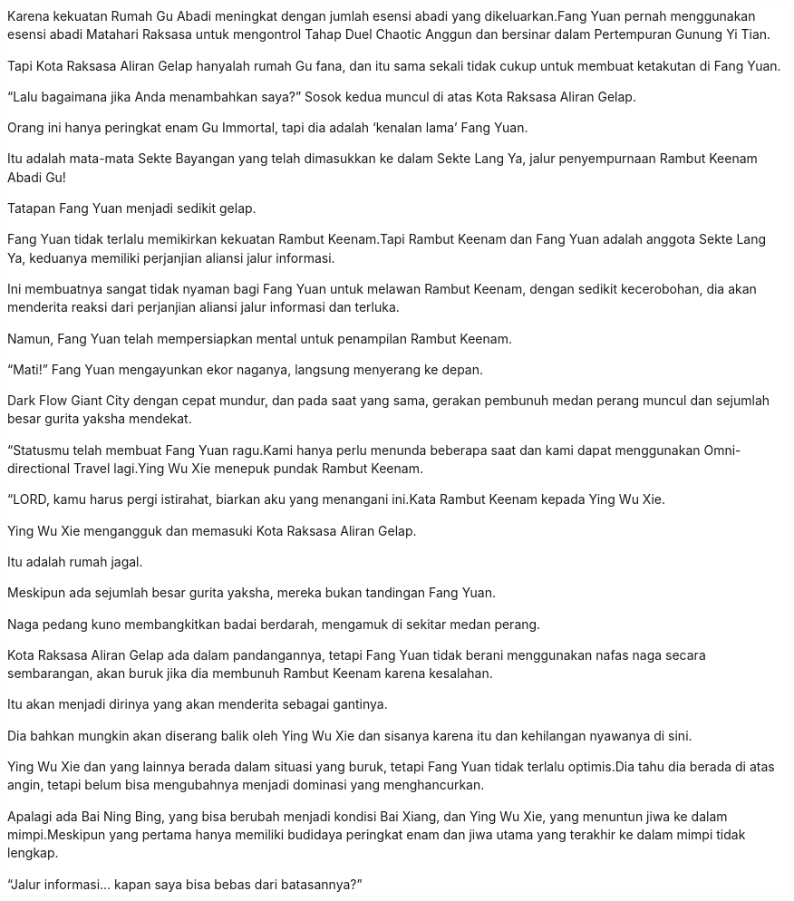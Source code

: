 Karena kekuatan Rumah Gu Abadi meningkat dengan jumlah esensi abadi yang dikeluarkan.Fang Yuan pernah menggunakan esensi abadi Matahari Raksasa untuk mengontrol Tahap Duel Chaotic Anggun dan bersinar dalam Pertempuran Gunung Yi Tian.

Tapi Kota Raksasa Aliran Gelap hanyalah rumah Gu fana, dan itu sama sekali tidak cukup untuk membuat ketakutan di Fang Yuan.

“Lalu bagaimana jika Anda menambahkan saya?” Sosok kedua muncul di atas Kota Raksasa Aliran Gelap.

Orang ini hanya peringkat enam Gu Immortal, tapi dia adalah ‘kenalan lama’ Fang Yuan.

Itu adalah mata-mata Sekte Bayangan yang telah dimasukkan ke dalam Sekte Lang Ya, jalur penyempurnaan Rambut Keenam Abadi Gu!

Tatapan Fang Yuan menjadi sedikit gelap.



Fang Yuan tidak terlalu memikirkan kekuatan Rambut Keenam.Tapi Rambut Keenam dan Fang Yuan adalah anggota Sekte Lang Ya, keduanya memiliki perjanjian aliansi jalur informasi.

Ini membuatnya sangat tidak nyaman bagi Fang Yuan untuk melawan Rambut Keenam, dengan sedikit kecerobohan, dia akan menderita reaksi dari perjanjian aliansi jalur informasi dan terluka.

Namun, Fang Yuan telah mempersiapkan mental untuk penampilan Rambut Keenam.

“Mati!” Fang Yuan mengayunkan ekor naganya, langsung menyerang ke depan.

Dark Flow Giant City dengan cepat mundur, dan pada saat yang sama, gerakan pembunuh medan perang muncul dan sejumlah besar gurita yaksha mendekat.

“Statusmu telah membuat Fang Yuan ragu.Kami hanya perlu menunda beberapa saat dan kami dapat menggunakan Omni-directional Travel lagi.Ying Wu Xie menepuk pundak Rambut Keenam.

“LORD, kamu harus pergi istirahat, biarkan aku yang menangani ini.Kata Rambut Keenam kepada Ying Wu Xie.

Ying Wu Xie mengangguk dan memasuki Kota Raksasa Aliran Gelap.

Itu adalah rumah jagal.

Meskipun ada sejumlah besar gurita yaksha, mereka bukan tandingan Fang Yuan.

Naga pedang kuno membangkitkan badai berdarah, mengamuk di sekitar medan perang.

Kota Raksasa Aliran Gelap ada dalam pandangannya, tetapi Fang Yuan tidak berani menggunakan nafas naga secara sembarangan, akan buruk jika dia membunuh Rambut Keenam karena kesalahan.

Itu akan menjadi dirinya yang akan menderita sebagai gantinya.

Dia bahkan mungkin akan diserang balik oleh Ying Wu Xie dan sisanya karena itu dan kehilangan nyawanya di sini.

Ying Wu Xie dan yang lainnya berada dalam situasi yang buruk, tetapi Fang Yuan tidak terlalu optimis.Dia tahu dia berada di atas angin, tetapi belum bisa mengubahnya menjadi dominasi yang menghancurkan.

Apalagi ada Bai Ning Bing, yang bisa berubah menjadi kondisi Bai Xiang, dan Ying Wu Xie, yang menuntun jiwa ke dalam mimpi.Meskipun yang pertama hanya memiliki budidaya peringkat enam dan jiwa utama yang terakhir ke dalam mimpi tidak lengkap.

“Jalur informasi… kapan saya bisa bebas dari batasannya?”

